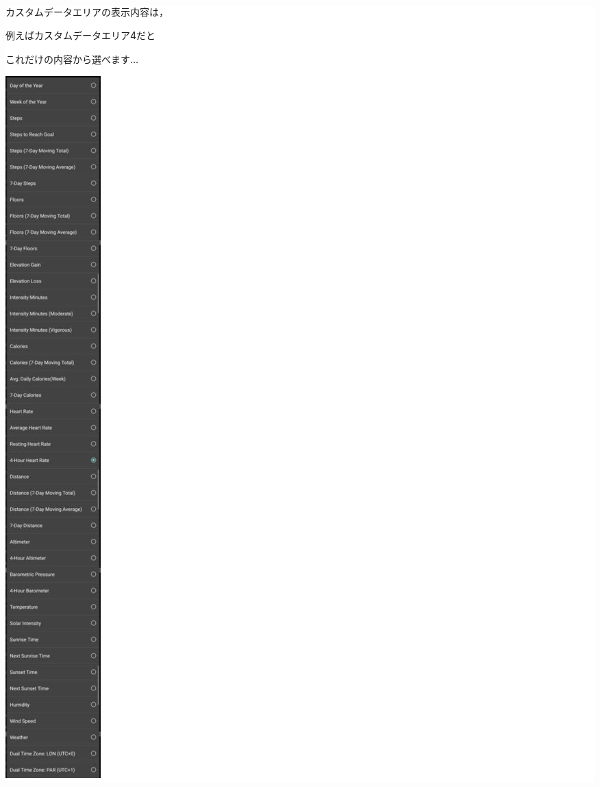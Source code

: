 





カスタムデータエリアの表示内容は，


例えばカスタムデータエリア4だと


これだけの内容から選べます…




![c4278ab389ec7a5bf1a39a3cca3cc406.jpg](images/c4278ab389ec7a5bf1a39a3cca3cc406.jpg)
